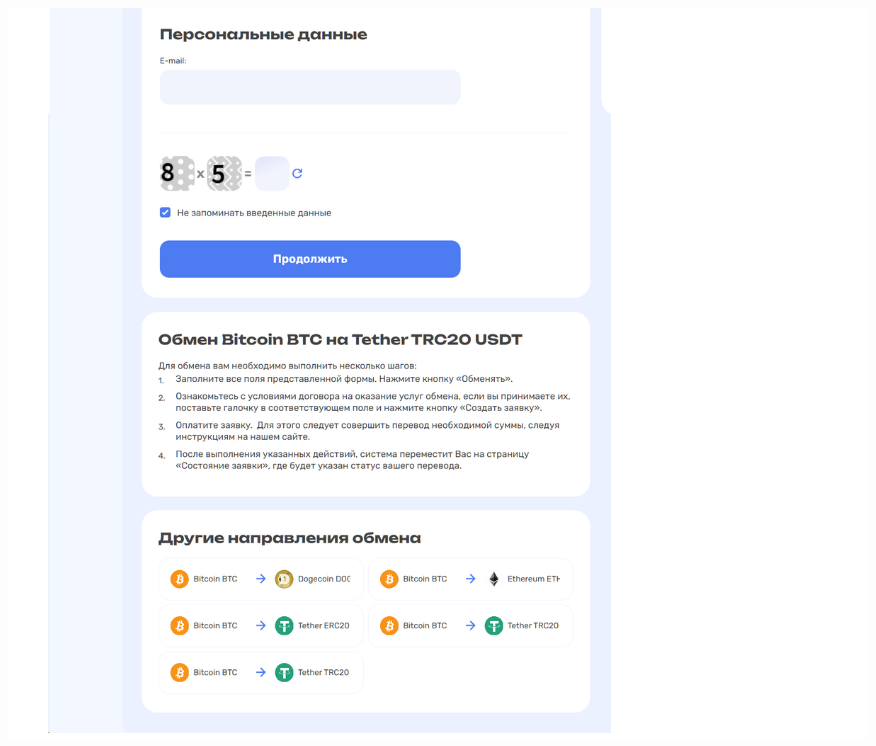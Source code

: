 <figure><img src="../../.gitbook/assets/image (1800)_eng.png" alt="" width="563"><figcaption></figcaption></figure>
